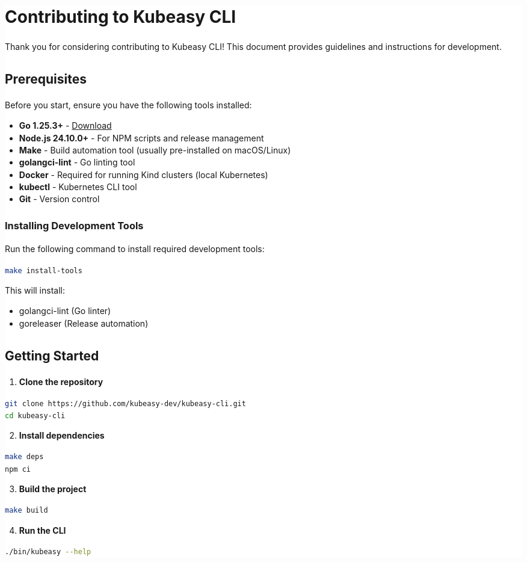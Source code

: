 # Contributing to Kubeasy CLI

Thank you for considering contributing to Kubeasy CLI! This document provides guidelines and instructions for development.

## Prerequisites

Before you start, ensure you have the following tools installed:

- **Go 1.25.3+** - [Download](https://go.dev/dl/)
- **Node.js 24.10.0+** - For NPM scripts and release management
- **Make** - Build automation tool (usually pre-installed on macOS/Linux)
- **golangci-lint** - Go linting tool
- **Docker** - Required for running Kind clusters (local Kubernetes)
- **kubectl** - Kubernetes CLI tool
- **Git** - Version control

### Installing Development Tools

Run the following command to install required development tools:

```bash
make install-tools
```

This will install:
- golangci-lint (Go linter)
- goreleaser (Release automation)

## Getting Started

1. **Clone the repository**

```bash
git clone https://github.com/kubeasy-dev/kubeasy-cli.git
cd kubeasy-cli
```

2. **Install dependencies**

```bash
make deps
npm ci
```

3. **Build the project**

```bash
make build
```

4. **Run the CLI**

```bash
./bin/kubeasy --help
```
